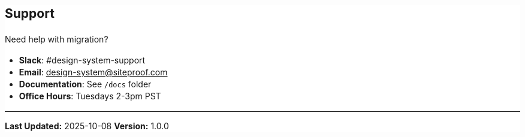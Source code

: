 
## Support

Need help with migration?

- **Slack**: #design-system-support
- **Email**: design-system@siteproof.com
- **Documentation**: See `/docs` folder
- **Office Hours**: Tuesdays 2-3pm PST

---

**Last Updated:** 2025-10-08
**Version:** 1.0.0
